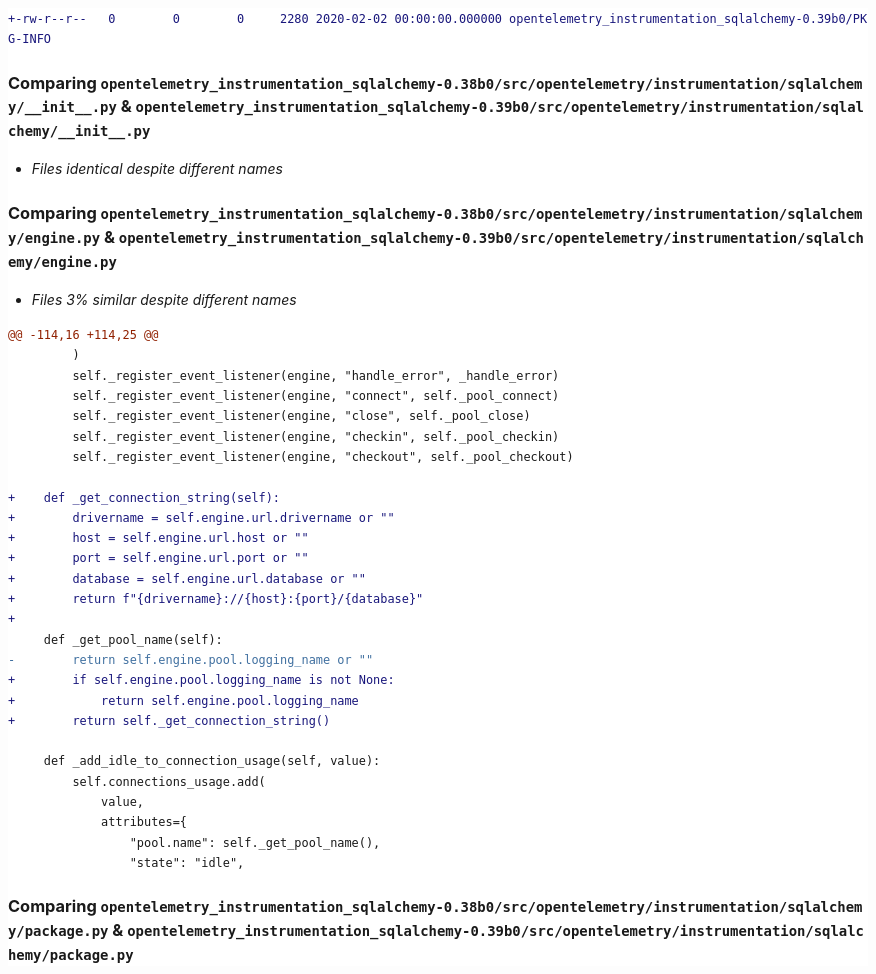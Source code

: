 ```diff
+-rw-r--r--   0        0        0     2280 2020-02-02 00:00:00.000000 opentelemetry_instrumentation_sqlalchemy-0.39b0/PKG-INFO
```

### Comparing `opentelemetry_instrumentation_sqlalchemy-0.38b0/src/opentelemetry/instrumentation/sqlalchemy/__init__.py` & `opentelemetry_instrumentation_sqlalchemy-0.39b0/src/opentelemetry/instrumentation/sqlalchemy/__init__.py`

 * *Files identical despite different names*

### Comparing `opentelemetry_instrumentation_sqlalchemy-0.38b0/src/opentelemetry/instrumentation/sqlalchemy/engine.py` & `opentelemetry_instrumentation_sqlalchemy-0.39b0/src/opentelemetry/instrumentation/sqlalchemy/engine.py`

 * *Files 3% similar despite different names*

```diff
@@ -114,16 +114,25 @@
         )
         self._register_event_listener(engine, "handle_error", _handle_error)
         self._register_event_listener(engine, "connect", self._pool_connect)
         self._register_event_listener(engine, "close", self._pool_close)
         self._register_event_listener(engine, "checkin", self._pool_checkin)
         self._register_event_listener(engine, "checkout", self._pool_checkout)
 
+    def _get_connection_string(self):
+        drivername = self.engine.url.drivername or ""
+        host = self.engine.url.host or ""
+        port = self.engine.url.port or ""
+        database = self.engine.url.database or ""
+        return f"{drivername}://{host}:{port}/{database}"
+
     def _get_pool_name(self):
-        return self.engine.pool.logging_name or ""
+        if self.engine.pool.logging_name is not None:
+            return self.engine.pool.logging_name
+        return self._get_connection_string()
 
     def _add_idle_to_connection_usage(self, value):
         self.connections_usage.add(
             value,
             attributes={
                 "pool.name": self._get_pool_name(),
                 "state": "idle",
```

### Comparing `opentelemetry_instrumentation_sqlalchemy-0.38b0/src/opentelemetry/instrumentation/sqlalchemy/package.py` & `opentelemetry_instrumentation_sqlalchemy-0.39b0/src/opentelemetry/instrumentation/sqlalchemy/package.py`
